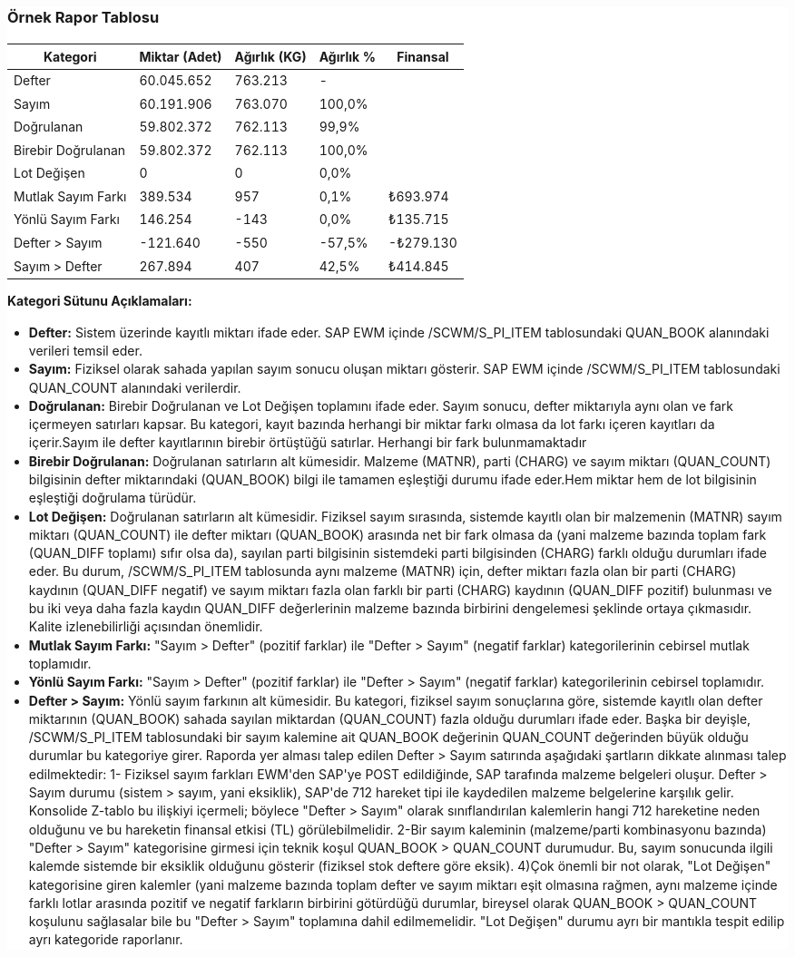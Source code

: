   ### Örnek Rapor Tablosu

| Kategori           | Miktar (Adet) | Ağırlık (KG) | Ağırlık % | Finansal      |
|--------------------|---------------|--------------|-----------|---------------|
| Defter             | 60.045.652    | 763.213      | -         |               |
| Sayım              | 60.191.906    | 763.070      | 100,0%    |               |
| Doğrulanan         | 59.802.372    | 762.113      | 99,9%     |               |
| Birebir Doğrulanan | 59.802.372    | 762.113      | 100,0%    |               |
| Lot Değişen        | 0             | 0            | 0,0%      |               |
| Mutlak Sayım Farkı | 389.534       | 957          | 0,1%      | ₺693.974      |
| Yönlü Sayım Farkı  | 146.254       | -143         | 0,0%      | ₺135.715      |
| Defter > Sayım     | -121.640      | -550         | -57,5%    | -₺279.130     |
| Sayım > Defter     | 267.894       | 407          | 42,5%     | ₺414.845      |

**Kategori Sütunu Açıklamaları:**

* **Defter:** Sistem üzerinde kayıtlı miktarı ifade eder. SAP EWM içinde /SCWM/S_PI_ITEM tablosundaki QUAN_BOOK alanındaki verileri temsil eder.
* **Sayım:** Fiziksel olarak sahada yapılan sayım sonucu oluşan miktarı gösterir. SAP EWM içinde /SCWM/S_PI_ITEM tablosundaki QUAN_COUNT alanındaki verilerdir.
* **Doğrulanan:** Birebir Doğrulanan ve Lot Değişen toplamını ifade eder. Sayım sonucu, defter miktarıyla aynı olan ve fark içermeyen satırları kapsar. Bu kategori, kayıt bazında herhangi bir miktar farkı olmasa da lot farkı içeren kayıtları da içerir.Sayım ile defter kayıtlarının birebir örtüştüğü satırlar. Herhangi bir fark bulunmamaktadır
* **Birebir Doğrulanan:** Doğrulanan satırların alt kümesidir. Malzeme (MATNR), parti (CHARG) ve sayım miktarı (QUAN_COUNT) bilgisinin defter miktarındaki (QUAN_BOOK) bilgi ile tamamen eşleştiği durumu ifade eder.Hem miktar hem de lot bilgisinin eşleştiği doğrulama türüdür.
* **Lot Değişen:** Doğrulanan satırların alt kümesidir. Fiziksel sayım sırasında, sistemde kayıtlı olan bir malzemenin (MATNR) sayım miktarı (QUAN_COUNT) ile defter miktarı (QUAN_BOOK) arasında net bir fark olmasa da (yani malzeme bazında toplam fark (QUAN_DIFF toplamı) sıfır olsa da), sayılan parti bilgisinin sistemdeki parti bilgisinden (CHARG) farklı olduğu durumları ifade eder.
Bu durum, /SCWM/S_PI_ITEM tablosunda aynı malzeme (MATNR) için, defter miktarı fazla olan bir parti (CHARG) kaydının (QUAN_DIFF negatif) ve sayım miktarı fazla olan farklı bir parti (CHARG) kaydının (QUAN_DIFF pozitif) bulunması ve bu iki veya daha fazla kaydın QUAN_DIFF değerlerinin malzeme bazında birbirini dengelemesi şeklinde ortaya çıkmasıdır. Kalite izlenebilirliği açısından önemlidir.
* **Mutlak Sayım Farkı:** "Sayım > Defter" (pozitif farklar) ile "Defter > Sayım" (negatif farklar) kategorilerinin cebirsel mutlak toplamıdır.
* **Yönlü Sayım Farkı:** "Sayım > Defter" (pozitif farklar) ile "Defter > Sayım" (negatif farklar) kategorilerinin cebirsel toplamıdır.
* **Defter > Sayım:** Yönlü sayım farkının alt kümesidir. Bu kategori, fiziksel sayım sonuçlarına göre, sistemde kayıtlı olan defter miktarının (QUAN_BOOK) sahada sayılan miktardan (QUAN_COUNT) fazla olduğu durumları ifade eder. Başka bir deyişle, /SCWM/S_PI_ITEM tablosundaki bir sayım kalemine ait QUAN_BOOK değerinin QUAN_COUNT değerinden büyük olduğu durumlar bu kategoriye girer. Raporda yer alması talep edilen Defter > Sayım satırında aşağıdaki şartların dikkate alınması talep edilmektedir:
1- Fiziksel sayım farkları EWM'den SAP'ye POST edildiğinde, SAP tarafında malzeme belgeleri oluşur. Defter > Sayım durumu (sistem > sayım, yani eksiklik), SAP'de 712 hareket tipi ile kaydedilen malzeme belgelerine karşılık gelir. Konsolide Z-tablo bu ilişkiyi içermeli; böylece "Defter > Sayım" olarak sınıflandırılan kalemlerin hangi 712 hareketine neden olduğunu ve bu hareketin finansal etkisi (TL) görülebilmelidir.
2-Bir sayım kaleminin (malzeme/parti kombinasyonu bazında) "Defter > Sayım" kategorisine girmesi için teknik koşul QUAN_BOOK > QUAN_COUNT durumudur. Bu, sayım sonucunda ilgili kalemde sistemde bir eksiklik olduğunu gösterir (fiziksel stok deftere göre eksik).
4)Çok önemli bir not olarak, "Lot Değişen" kategorisine giren kalemler (yani malzeme bazında toplam defter ve sayım miktarı eşit olmasına rağmen, aynı malzeme içinde farklı lotlar arasında pozitif ve negatif farkların birbirini götürdüğü durumlar, bireysel olarak QUAN_BOOK > QUAN_COUNT koşulunu sağlasalar bile bu "Defter > Sayım" toplamına dahil edilmemelidir. "Lot Değişen" durumu ayrı bir mantıkla tespit edilip ayrı kategoride raporlanır.